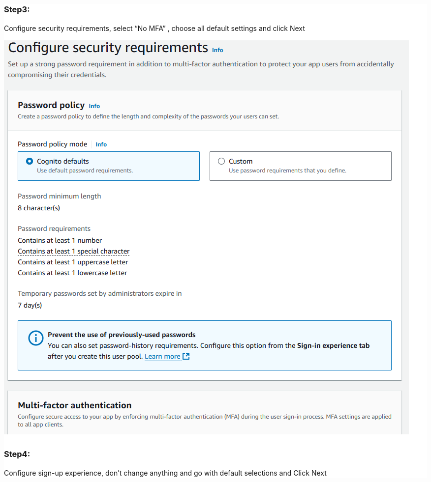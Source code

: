 

### Step3:
Configure security requirements, select “No MFA” , choose all default settings and click Next

![image](https://github.com/Awadheshks/APIGatewaywithCognito/blob/c7765e56bfe7848f3c9a12d2b2e04e06cddc3b85/asset/Userpool-Security.png)


### Step4:
Configure sign-up experience, don’t change anything and go with default selections and Click Next
